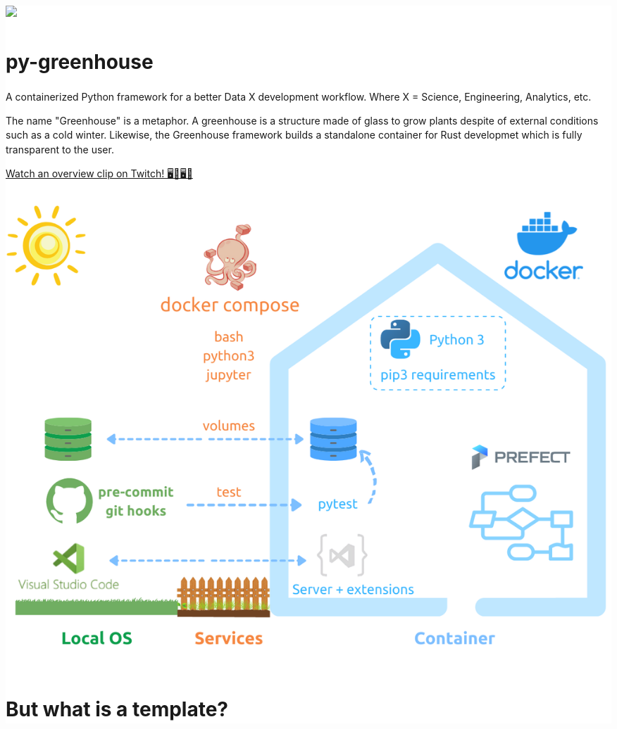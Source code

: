 ![](/images/greenhouse_github_card_v02.png)

# py-greenhouse

A containerized Python framework for a better Data X development workflow. Where X = Science, Engineering, Analytics, etc.

The name "Greenhouse" is a metaphor. A greenhouse is a structure made of glass to grow plants despite of external conditions such as a cold winter. Likewise, the Greenhouse framework builds a standalone container for Rust developmet which is fully transparent to the user.

[Watch an overview clip on Twitch! 🖥️💜🖥️💜](https://www.twitch.tv/videos/1013368507)

![](/images/greenhouse_architecture_v03.png)


# But what is a template?
